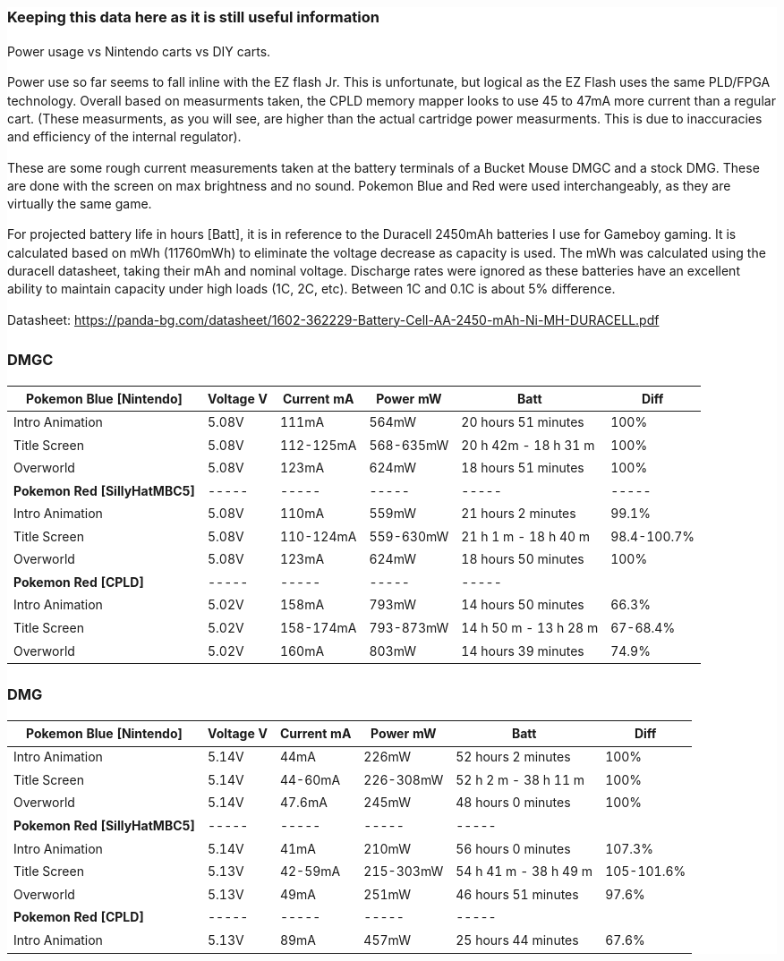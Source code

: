 ### Keeping this data here as it is still useful information

Power usage vs Nintendo carts vs DIY carts.

Power use so far seems to fall inline with the EZ flash Jr. This is unfortunate, but logical as the EZ Flash uses the same PLD/FPGA technology. Overall based on measurments taken, the CPLD memory mapper looks to use 45 to 47mA more current than a regular cart. (These measurments, as you will see, are higher than the actual cartridge power measurments. This is due to inaccuracies and efficiency of the internal regulator).

These are some rough current measurements taken at the battery terminals of a Bucket Mouse DMGC and a stock DMG. These are done with the screen on max brightness and no sound. Pokemon Blue and Red were used interchangeably, as they are virtually the same game.

For projected battery life in hours [Batt], it is in reference to the Duracell 2450mAh batteries I use for Gameboy gaming. It is calculated based on mWh (11760mWh) to eliminate the voltage decrease as capacity is used. The mWh was calculated using the duracell datasheet, taking their mAh and nominal voltage. Discharge rates were ignored as these batteries have an excellent ability to maintain capacity under high loads (1C, 2C, etc). Between 1C and 0.1C is about 5% difference.

Datasheet: https://panda-bg.com/datasheet/1602-362229-Battery-Cell-AA-2450-mAh-Ni-MH-DURACELL.pdf

### DMGC

| Pokemon Blue [Nintendo] | Voltage V | Current mA | Power mW | Batt | Diff |
| ----------------------------------- | ------------ | ---------------- | --------------- | -------- | ---- |
| Intro Animation | 5.08V | 111mA | 564mW | 20 hours 51 minutes | 100% |
| Title Screen | 5.08V | 112-125mA | 568-635mW | 20 h  42m - 18 h 31 m | 100% |
| Overworld | 5.08V | 123mA | 624mW | 18 hours 51 minutes | 100% |
| **Pokemon Red [SillyHatMBC5]** | ----- | ----- | ----- | ----- | ----- |
| Intro Animation | 5.08V | 110mA | 559mW | 21 hours 2 minutes | 99.1% |
| Title Screen | 5.08V | 110-124mA | 559-630mW | 21 h 1 m - 18 h 40 m | 98.4-100.7% |
| Overworld | 5.08V | 123mA | 624mW | 18 hours 50 minutes | 100% |
| **Pokemon Red [CPLD]** | ----- | ----- | ----- | ----- |
| Intro Animation | 5.02V | 158mA | 793mW | 14 hours 50 minutes | 66.3% |
| Title Screen | 5.02V | 158-174mA | 793-873mW | 14 h 50 m - 13 h 28 m | 67-68.4%
| Overworld | 5.02V | 160mA | 803mW | 14 hours 39 minutes | 74.9% |

### DMG

| Pokemon Blue [Nintendo] | Voltage V | Current mA | Power mW | Batt | Diff |
| ----------------------------------- | ------------ | ---------------- | --------------- | -------- | --- |
| Intro Animation | 5.14V | 44mA | 226mW | 52 hours 2 minutes | 100% |
| Title Screen | 5.14V | 44-60mA | 226-308mW | 52 h 2 m - 38 h 11 m | 100% |
| Overworld | 5.14V | 47.6mA | 245mW | 48 hours 0 minutes | 100% |
| **Pokemon Red [SillyHatMBC5]** | ----- | ----- | ----- | ----- |
| Intro Animation | 5.14V | 41mA | 210mW | 56 hours 0 minutes | 107.3% |
| Title Screen | 5.13V | 42-59mA | 215-303mW | 54 h 41 m - 38 h 49 m | 105-101.6% |
| Overworld | 5.13V | 49mA | 251mW | 46 hours 51 minutes | 97.6% |
| **Pokemon Red [CPLD]** | ----- | ----- | ----- | ----- |
| Intro Animation | 5.13V | 89mA | 457mW | 25 hours 44 minutes | 67.6% |